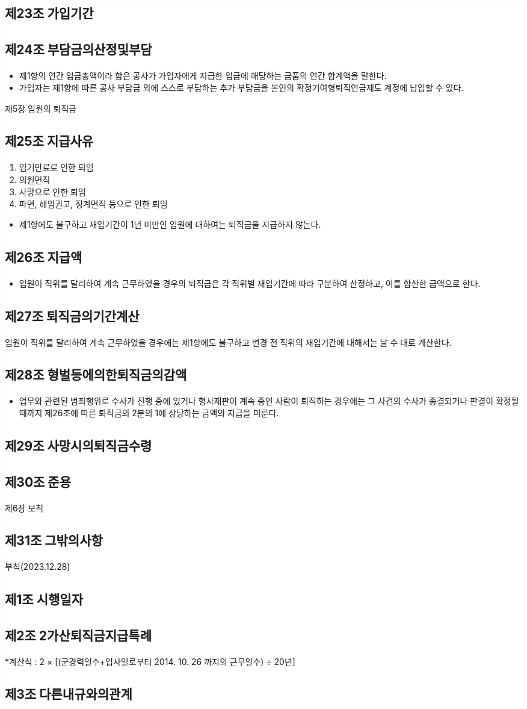 ## 제23조 가입기간

## 제24조 부담금의산정및부담
- 제1항의 연간 임금총액이라 함은 공사가 가입자에게 지급한 임금에 해당하는 금품의 연간 합계액을 말한다.
- 가입자는 제1항에 따른 공사 부담금 외에 스스로 부담하는 추가 부담금을 본인의 확정기여형퇴직연금제도 계정에 납입할 수 있다.

제5장  임원의 퇴직금

## 제25조 지급사유
1. 임기만료로 인한 퇴임
2. 의원면직
3. 사망으로 인한 퇴임
4. 파면, 해임권고, 징계면직 등으로 인한 퇴임
- 제1항에도 불구하고 재임기간이 1년 미만인 임원에 대하여는 퇴직금을 지급하지 않는다.

## 제26조 지급액
- 임원이 직위를 달리하여 계속 근무하였을 경우의 퇴직금은 각 직위별 재임기간에 따라 구분하여 산정하고, 이를 합산한 금액으로 한다.

## 제27조 퇴직금의기간계산
 임원이 직위를 달리하여 계속 근무하였을 경우에는 제1항에도 불구하고 변경 전 직위의 재임기간에 대해서는 날 수 대로 계산한다.

## 제28조 형벌등에의한퇴직금의감액
- 업무와 관련된 범죄행위로 수사가 진행 중에 있거나 형사재판이 계속 중인 사람이 퇴직하는 경우에는 그 사건의 수사가 종결되거나 판결이 확정될 때까지 제26조에 따른 퇴직금의 2분의 1에 상당하는 금액의 지급을 미룬다.

## 제29조 사망시의퇴직금수령

## 제30조 준용

제6장  보칙

## 제31조 그밖의사항

부칙(2023.12.28)
## 제1조 시행일자
## 제2조 2가산퇴직금지급특례
  *계산식 : 2 × [(군경력일수+입사일로부터 2014. 10. 26 까지의 근무일수) ÷ 20년]
## 제3조 다른내규와의관계
